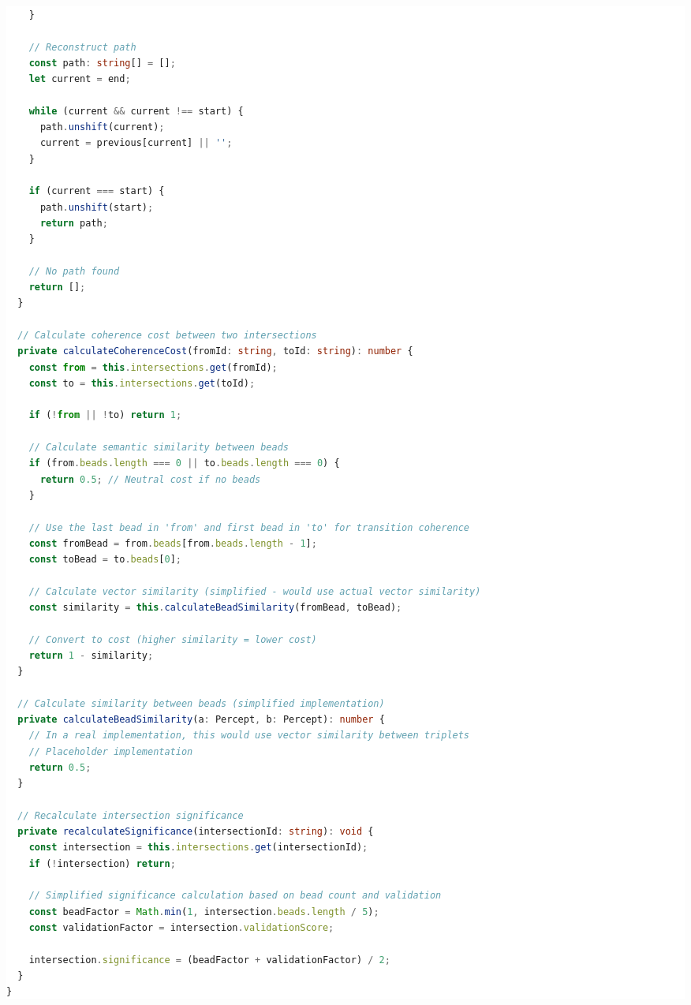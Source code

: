 ```typescript
    }
    
    // Reconstruct path
    const path: string[] = [];
    let current = end;
    
    while (current && current !== start) {
      path.unshift(current);
      current = previous[current] || '';
    }
    
    if (current === start) {
      path.unshift(start);
      return path;
    }
    
    // No path found
    return [];
  }
  
  // Calculate coherence cost between two intersections
  private calculateCoherenceCost(fromId: string, toId: string): number {
    const from = this.intersections.get(fromId);
    const to = this.intersections.get(toId);
    
    if (!from || !to) return 1;
    
    // Calculate semantic similarity between beads
    if (from.beads.length === 0 || to.beads.length === 0) {
      return 0.5; // Neutral cost if no beads
    }
    
    // Use the last bead in 'from' and first bead in 'to' for transition coherence
    const fromBead = from.beads[from.beads.length - 1];
    const toBead = to.beads[0];
    
    // Calculate vector similarity (simplified - would use actual vector similarity)
    const similarity = this.calculateBeadSimilarity(fromBead, toBead);
    
    // Convert to cost (higher similarity = lower cost)
    return 1 - similarity;
  }
  
  // Calculate similarity between beads (simplified implementation)
  private calculateBeadSimilarity(a: Percept, b: Percept): number {
    // In a real implementation, this would use vector similarity between triplets
    // Placeholder implementation
    return 0.5;
  }
  
  // Recalculate intersection significance
  private recalculateSignificance(intersectionId: string): void {
    const intersection = this.intersections.get(intersectionId);
    if (!intersection) return;
    
    // Simplified significance calculation based on bead count and validation
    const beadFactor = Math.min(1, intersection.beads.length / 5);
    const validationFactor = intersection.validationScore;
    
    intersection.significance = (beadFactor + validationFactor) / 2;
  }
}
```